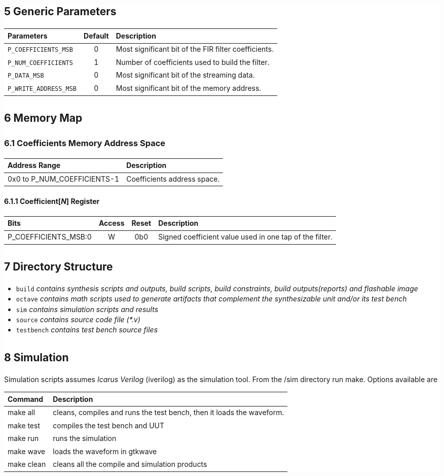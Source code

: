 ## 5 Generic Parameters

| Parameters            | Default | Description                                          |
|:--------------------- |:-------:|:---------------------------------------------------- |
| `P_COEFFICIENTS_MSB`  | 0       | Most significant bit of the FIR filter coefficients. |
| `P_NUM_COEFFICIENTS`  | 1       | Number of coefficients used to build the filter.     |
| `P_DATA_MSB`          | 0       | Most significant bit of the streaming data.          |
| `P_WRITE_ADDRESS_MSB` | 0       | Most significant bit of the memory address.          |

## 6 Memory Map

### 6.1 Coefficients Memory Address Space

| Address Range               | Description                 |
|:--------------------------- |:--------------------------- |
| 0x0 to P_NUM_COEFFICIENTS-1 | Coefficients address space. |

#### 6.1.1 Coefficient[_N_] Register

| Bits                 | Access | Reset | Description                                             |
|:-------------------- |:------:|:-----:|:------------------------------------------------------- |
| P_COEFFICIENTS_MSB:0 | W      | 0b0   | Signed coefficient value used in one tap of the filter. |

## 7 Directory Structure

- `build` _contains synthesis scripts and outputs, build scripts, build constraints, build outputs(reports) and flashable image_
- `octave` _contains math scripts used to generate artifacts that complement the synthesizable unit and/or its test bench_
- `sim` _contains simulation scripts and results_
- `source` _contains source code file (*.v)_
- `testbench` _contains test bench source files_

## 8 Simulation

Simulation scripts assumes _Icarus Verilog_ (iverilog) as the simulation tool. From the /sim directory run make. Options available are

| Command    | Description                                                           |
|:---------- |:--------------------------------------------------------------------- |
| make all   | cleans, compiles and runs the test bench, then it loads the waveform. |
| make test  | compiles the test bench and UUT                                       |
| make run   | runs the simulation                                                   |
| make wave  | loads the waveform in gtkwave                                         |
| make clean | cleans all the compile and simulation products                        |
